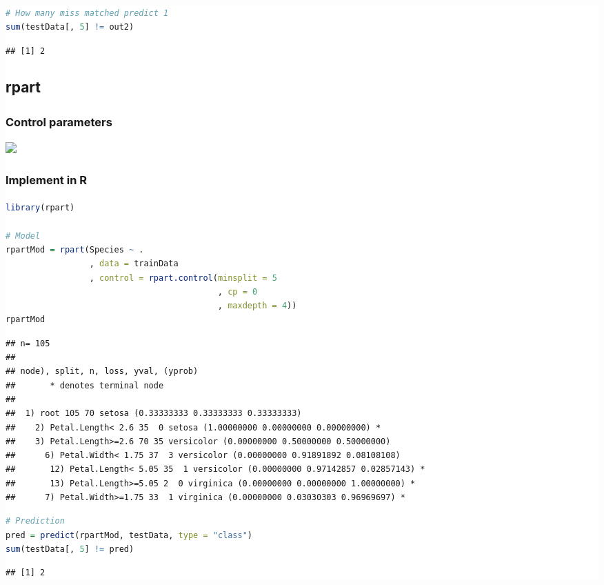 ```r
# How many miss matched predict 1
sum(testData[, 5] != out2)
```

```
## [1] 2
```

## rpart

### Control parameters

<img src="C:/Users/garciaj/Desktop/Websites/udemy_logistic_regression/images/23.PNG" width="1269" />

### Implement in R


```r
library(rpart)

# Model
rpartMod = rpart(Species ~ .
                 , data = trainData
                 , control = rpart.control(minsplit = 5
                                           , cp = 0
                                           , maxdepth = 4))
rpartMod
```

```
## n= 105 
## 
## node), split, n, loss, yval, (yprob)
##       * denotes terminal node
## 
##  1) root 105 70 setosa (0.33333333 0.33333333 0.33333333)  
##    2) Petal.Length< 2.6 35  0 setosa (1.00000000 0.00000000 0.00000000) *
##    3) Petal.Length>=2.6 70 35 versicolor (0.00000000 0.50000000 0.50000000)  
##      6) Petal.Width< 1.75 37  3 versicolor (0.00000000 0.91891892 0.08108108)  
##       12) Petal.Length< 5.05 35  1 versicolor (0.00000000 0.97142857 0.02857143) *
##       13) Petal.Length>=5.05 2  0 virginica (0.00000000 0.00000000 1.00000000) *
##      7) Petal.Width>=1.75 33  1 virginica (0.00000000 0.03030303 0.96969697) *
```

```r
# Prediction
pred = predict(rpartMod, testData, type = "class")
sum(testData[, 5] != pred)
```

```
## [1] 2
```
